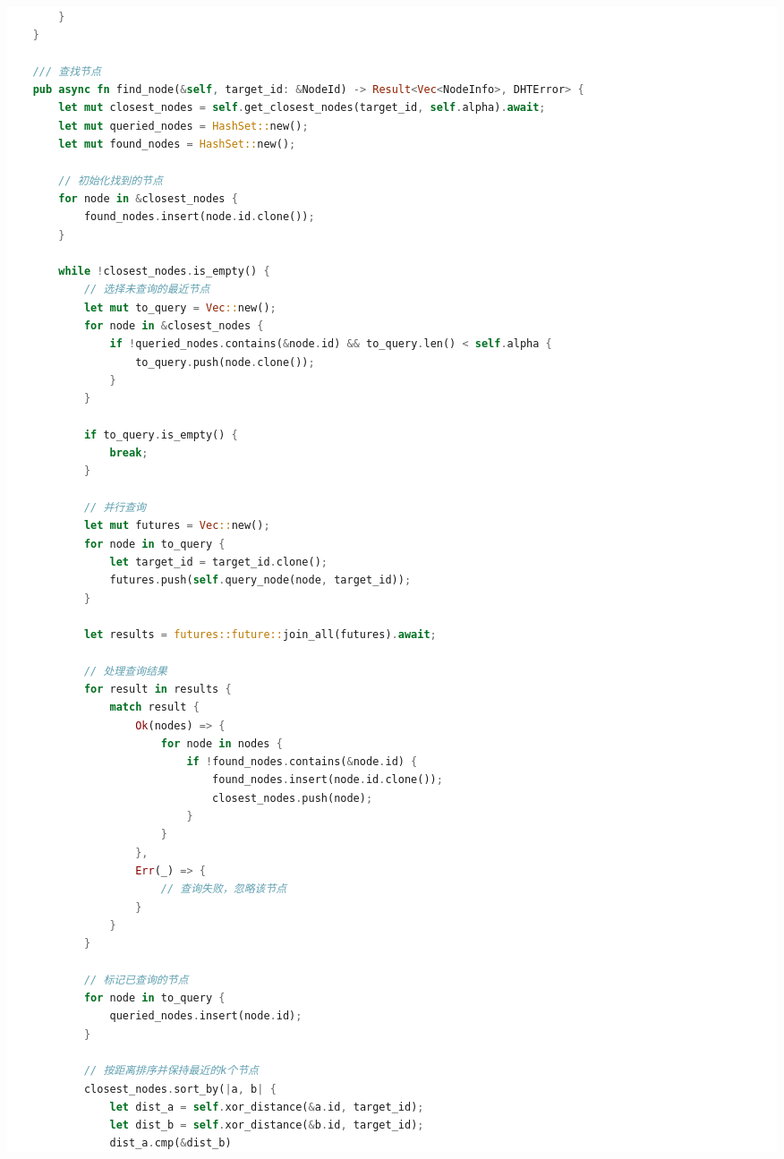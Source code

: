 ```rust
        }
    }

    /// 查找节点
    pub async fn find_node(&self, target_id: &NodeId) -> Result<Vec<NodeInfo>, DHTError> {
        let mut closest_nodes = self.get_closest_nodes(target_id, self.alpha).await;
        let mut queried_nodes = HashSet::new();
        let mut found_nodes = HashSet::new();

        // 初始化找到的节点
        for node in &closest_nodes {
            found_nodes.insert(node.id.clone());
        }

        while !closest_nodes.is_empty() {
            // 选择未查询的最近节点
            let mut to_query = Vec::new();
            for node in &closest_nodes {
                if !queried_nodes.contains(&node.id) && to_query.len() < self.alpha {
                    to_query.push(node.clone());
                }
            }

            if to_query.is_empty() {
                break;
            }

            // 并行查询
            let mut futures = Vec::new();
            for node in to_query {
                let target_id = target_id.clone();
                futures.push(self.query_node(node, target_id));
            }

            let results = futures::future::join_all(futures).await;
            
            // 处理查询结果
            for result in results {
                match result {
                    Ok(nodes) => {
                        for node in nodes {
                            if !found_nodes.contains(&node.id) {
                                found_nodes.insert(node.id.clone());
                                closest_nodes.push(node);
                            }
                        }
                    },
                    Err(_) => {
                        // 查询失败，忽略该节点
                    }
                }
            }

            // 标记已查询的节点
            for node in to_query {
                queried_nodes.insert(node.id);
            }

            // 按距离排序并保持最近的k个节点
            closest_nodes.sort_by(|a, b| {
                let dist_a = self.xor_distance(&a.id, target_id);
                let dist_b = self.xor_distance(&b.id, target_id);
                dist_a.cmp(&dist_b)
```